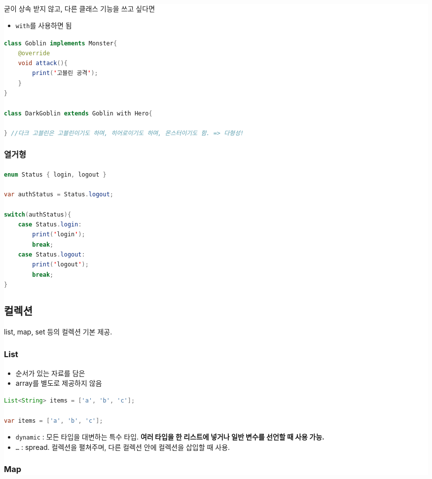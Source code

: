 굳이 상속 받지 않고, 다른 클래스 기능을 쓰고 싶다면

- `with`를 사용하면 됨

```java
class Goblin implements Monster{
	@override
    void attack(){
    	print('고블린 공격');
    }
}
 
class DarkGoblin extends Goblin with Hero{
 
} //다크 고블린은 고블린이기도 하며, 히어로이기도 하며, 몬스터이기도 함. => 다형성!
```

### 열거형

```java
enum Status { login, logout }
 
var authStatus = Status.logout;
 
switch(authStatus){
	case Status.login:
    	print('login');
        break;
    case Status.logout:
    	print('logout');
        break;
}
```

## 컬렉션

list, map, set 등의 컬렉션 기본 제공.

### List

- 순서가 있는 자료를 담은
- array를 별도로 제공하지 않음

```java
List<String> items = ['a', 'b', 'c'];

var items = ['a', 'b', 'c'];
```

- `dynamic` : 모든 타입을 대변하는 특수 타입. **여러 타입을 한 리스트에 넣거나 일반 변수를 선언할 때 사용 가능.**
- `…` : spread. 컬렉션을 펼쳐주며, 다른 컬렉션 안에 컬렉션을 삽입할 때 사용.

### Map
